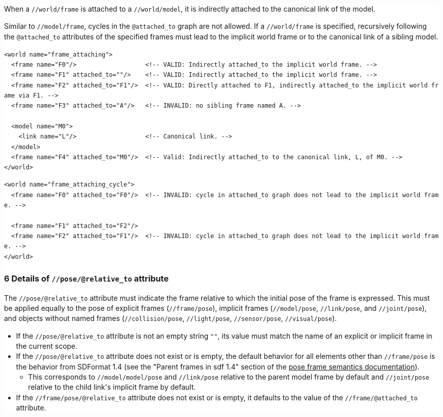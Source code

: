 When a `//world/frame` is attached to a `//world/model`, it is indirectly
attached to the canonical link of the model.

Similar to `//model/frame`, cycles in the `@attached_to` graph are not allowed.
If a `//world/frame` is specified, recursively following the `@attached_to`
attributes of the specified frames must lead to the implicit world frame or to
the canonical link of a sibling model.

~~~
<world name="frame_attaching">
  <frame name="F0"/>                   <!-- VALID: Indirectly attached_to the implicit world frame. -->
  <frame name="F1" attached_to=""/>    <!-- VALID: Indirectly attached_to the implicit world frame. -->
  <frame name="F2" attached_to="F1"/>  <!-- VALID: Directly attached to F1, indirectly attached_to the implicit world frame via F1. -->
  <frame name="F3" attached_to="A"/>   <!-- INVALID: no sibling frame named A. -->

  <model name="M0">
    <link name="L"/>                   <!-- Canonical link. -->
  </model>
  <frame name="F4" attached_to="M0"/>  <!-- Valid: Indirectly attached_to to the canonical link, L, of M0. -->
</world>
~~~

~~~
<world name="frame_attaching_cycle">
  <frame name="F0" attached_to="F0"/>  <!-- INVALID: cycle in attached_to graph does not lead to the implicit world frame. -->

  <frame name="F1" attached_to="F2"/>
  <frame name="F2" attached_to="F1"/>  <!-- INVALID: cycle in attached_to graph does not lead to the implicit world frame. -->
</world>
~~~

### 6 Details of `//pose/@relative_to` attribute

The `//pose/@relative_to` attribute must indicate the frame relative to which
the initial pose of the frame is expressed.
This must be applied equally to the pose of explicit frames (`//frame/pose`),
implicit frames (`//model/pose`, `//link/pose`, and `//joint/pose`),
and objects without named frames
(`//collision/pose`, `//light/pose`, `//sensor/pose`, `//visual/pose`).

* If the `//pose/@relative_to` attribute is not an empty string `""`, its value
must match the name of an explicit or implicit frame in the current scope.
* If the `//pose/@relative_to` attribute does not exist or is empty,
the default behavior for all elements other than `//frame/pose` is the
behavior from SDFormat 1.4
(see the "Parent frames in sdf 1.4" section of the
[pose frame semantics documentation](/tutorials?tut=pose_frame_semantics)).
  * This corresponds to `//model/model/pose` and `//link/pose` relative to the parent model frame by default
and `//joint/pose` relative to the child link's implicit frame by default.
* If the `//frame/pose/@relative_to` attribute does not exist or is empty,
it defaults to the value of the `//frame/@attached_to` attribute.
